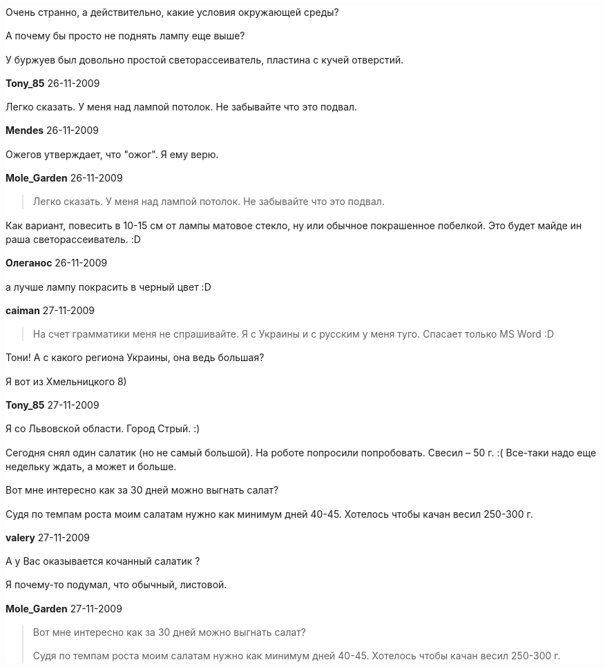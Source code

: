 Очень странно, а действительно, какие условия окружающей среды? 

А почему бы просто не поднять лампу еще выше?

У буржуев был довольно простой светорассеиватель, пластина с кучей отверстий.


**Tony_85** 26-11-2009

Легко сказать. У меня над лампой потолок. Не забывайте что это подвал.


**Mendes** 26-11-2009

 Ожегов утверждает, что "ожог". Я ему верю.


**Mole_Garden** 26-11-2009

> Легко сказать. У меня над лампой потолок. Не забывайте что это подвал.

Как вариант, повесить в 10-15 см от лампы матовое стекло, ну или обычное покрашенное побелкой. Это будет майде ин раша светорассеиватель. :D


**Олеганос** 26-11-2009

а лучше лампу покрасить в черный цвет :D


**caiman** 27-11-2009

> На счет грамматики меня не спрашивайте. Я с Украины и с русским у меня туго. Спасает только MS Word :D

Тони! А с какого региона Украины, она ведь большая? 

Я вот из Хмельницкого 8)


**Tony_85** 27-11-2009

Я со Львовской области. Город Стрый. :)

Сегодня снял один салатик (но не самый большой). На роботе попросили попробовать. Свесил – 50 г. :( Все-таки надо еще недельку ждать, а может и больше.

Вот мне интересно как за 30 дней можно выгнать салат?

Судя по темпам роста моим салатам нужно как минимум дней 40-45. Хотелось чтобы качан весил 250-300 г.


**valery** 27-11-2009

А у Вас оказывается кочанный салатик ?

Я почему-то подумал, что обычный, листовой.


**Mole_Garden** 27-11-2009

> Вот мне интересно как за 30 дней можно выгнать салат?
> 
> Судя по темпам роста моим салатам нужно как минимум дней 40-45. Хотелось чтобы качан весил 250-300 г.
